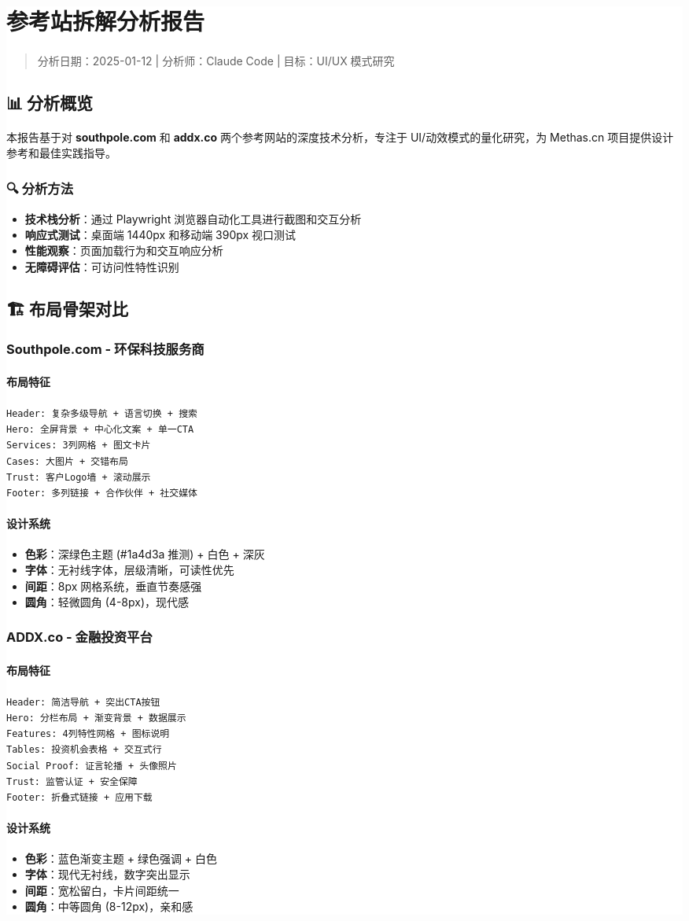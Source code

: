 # 参考站拆解分析报告
> 分析日期：2025-01-12 | 分析师：Claude Code | 目标：UI/UX 模式研究

## 📊 分析概览

本报告基于对 **southpole.com** 和 **addx.co** 两个参考网站的深度技术分析，专注于 UI/动效模式的量化研究，为 Methas.cn 项目提供设计参考和最佳实践指导。

### 🔍 分析方法
- **技术栈分析**：通过 Playwright 浏览器自动化工具进行截图和交互分析
- **响应式测试**：桌面端 1440px 和移动端 390px 视口测试
- **性能观察**：页面加载行为和交互响应分析
- **无障碍评估**：可访问性特性识别

## 🏗️ 布局骨架对比

### Southpole.com - 环保科技服务商

#### 布局特征
```
Header: 复杂多级导航 + 语言切换 + 搜索
Hero: 全屏背景 + 中心化文案 + 单一CTA
Services: 3列网格 + 图文卡片
Cases: 大图片 + 交错布局
Trust: 客户Logo墙 + 滚动展示
Footer: 多列链接 + 合作伙伴 + 社交媒体
```

#### 设计系统
- **色彩**：深绿色主题 (#1a4d3a 推测) + 白色 + 深灰
- **字体**：无衬线字体，层级清晰，可读性优先
- **间距**：8px 网格系统，垂直节奏感强
- **圆角**：轻微圆角 (4-8px)，现代感

### ADDX.co - 金融投资平台

#### 布局特征
```
Header: 简洁导航 + 突出CTA按钮
Hero: 分栏布局 + 渐变背景 + 数据展示
Features: 4列特性网格 + 图标说明
Tables: 投资机会表格 + 交互式行
Social Proof: 证言轮播 + 头像照片
Trust: 监管认证 + 安全保障
Footer: 折叠式链接 + 应用下载
```

#### 设计系统
- **色彩**：蓝色渐变主题 + 绿色强调 + 白色
- **字体**：现代无衬线，数字突出显示
- **间距**：宽松留白，卡片间距统一
- **圆角**：中等圆角 (8-12px)，亲和感
